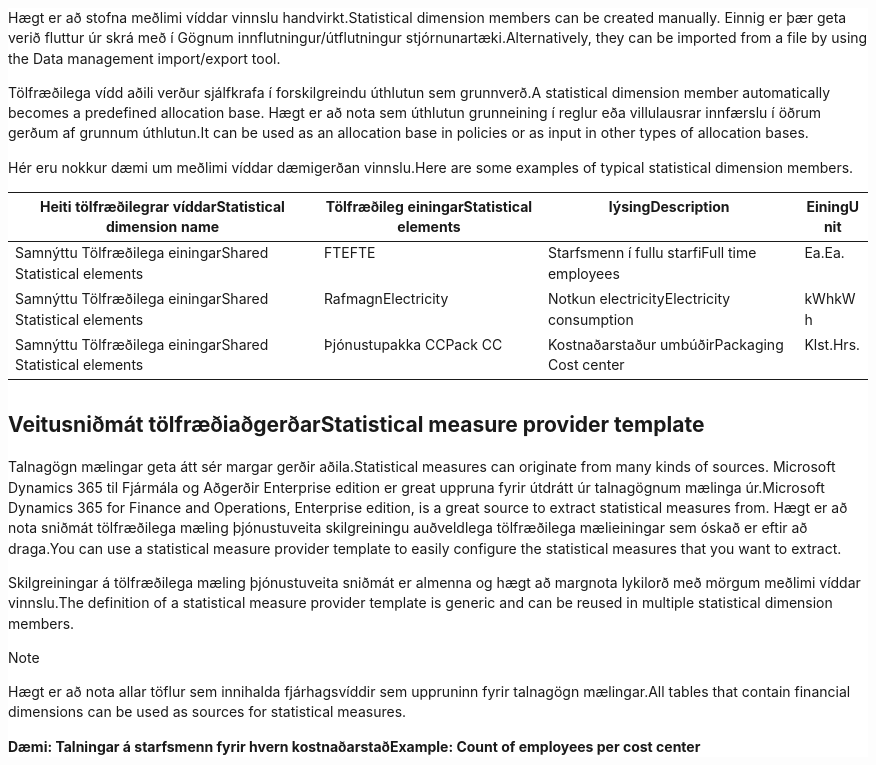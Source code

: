 <span data-ttu-id="337d9-137">Hægt er að stofna meðlimi víddar vinnslu handvirkt.</span><span class="sxs-lookup"><span data-stu-id="337d9-137">Statistical dimension members can be created manually.</span></span> <span data-ttu-id="337d9-138">Einnig er þær geta verið fluttur úr skrá með í Gögnum innflutningur/útflutningur stjórnunartæki.</span><span class="sxs-lookup"><span data-stu-id="337d9-138">Alternatively, they can be imported from a file by using the Data management import/export tool.</span></span>

<span data-ttu-id="337d9-139">Tölfræðilega vídd aðili verður sjálfkrafa í forskilgreindu úthlutun sem grunnverð.</span><span class="sxs-lookup"><span data-stu-id="337d9-139">A statistical dimension member automatically becomes a predefined allocation base.</span></span> <span data-ttu-id="337d9-140">Hægt er að nota sem úthlutun grunneining í reglur eða villulausrar innfærslu í öðrum gerðum af grunnum úthlutun.</span><span class="sxs-lookup"><span data-stu-id="337d9-140">It can be used as an allocation base in policies or as input in other types of allocation bases.</span></span>

<span data-ttu-id="337d9-141">Hér eru nokkur dæmi um meðlimi víddar dæmigerðan vinnslu.</span><span class="sxs-lookup"><span data-stu-id="337d9-141">Here are some examples of typical statistical dimension members.</span></span>

| <span data-ttu-id="337d9-142">Heiti tölfræðilegrar víddar</span><span class="sxs-lookup"><span data-stu-id="337d9-142">Statistical dimension name</span></span>  | <span data-ttu-id="337d9-143">Tölfræðileg einingar</span><span class="sxs-lookup"><span data-stu-id="337d9-143">Statistical elements</span></span> | <span data-ttu-id="337d9-144">lýsing</span><span class="sxs-lookup"><span data-stu-id="337d9-144">Description</span></span>             | <span data-ttu-id="337d9-145">Eining</span><span class="sxs-lookup"><span data-stu-id="337d9-145">Unit</span></span> |
|-----------------------------|----------------------|-------------------------|------|
| <span data-ttu-id="337d9-146">Samnýttu Tölfræðilega einingar</span><span class="sxs-lookup"><span data-stu-id="337d9-146">Shared Statistical elements</span></span> | <span data-ttu-id="337d9-147">FTE</span><span class="sxs-lookup"><span data-stu-id="337d9-147">FTE</span></span>                  | <span data-ttu-id="337d9-148">Starfsmenn í fullu starfi</span><span class="sxs-lookup"><span data-stu-id="337d9-148">Full time employees</span></span>     | <span data-ttu-id="337d9-149">Ea.</span><span class="sxs-lookup"><span data-stu-id="337d9-149">Ea.</span></span>  |
| <span data-ttu-id="337d9-150">Samnýttu Tölfræðilega einingar</span><span class="sxs-lookup"><span data-stu-id="337d9-150">Shared Statistical elements</span></span> | <span data-ttu-id="337d9-151">Rafmagn</span><span class="sxs-lookup"><span data-stu-id="337d9-151">Electricity</span></span>          | <span data-ttu-id="337d9-152">Notkun electricity</span><span class="sxs-lookup"><span data-stu-id="337d9-152">Electricity consumption</span></span> | <span data-ttu-id="337d9-153">kWh</span><span class="sxs-lookup"><span data-stu-id="337d9-153">kWh</span></span>  |
| <span data-ttu-id="337d9-154">Samnýttu Tölfræðilega einingar</span><span class="sxs-lookup"><span data-stu-id="337d9-154">Shared Statistical elements</span></span> | <span data-ttu-id="337d9-155">Þjónustupakka CC</span><span class="sxs-lookup"><span data-stu-id="337d9-155">Pack CC</span></span>              | <span data-ttu-id="337d9-156">Kostnaðarstaður umbúðir</span><span class="sxs-lookup"><span data-stu-id="337d9-156">Packaging Cost center</span></span>   | <span data-ttu-id="337d9-157">Klst.</span><span class="sxs-lookup"><span data-stu-id="337d9-157">Hrs.</span></span> |

## <a name="statistical-measure-provider-template"></a><span data-ttu-id="337d9-158">Veitusniðmát tölfræðiaðgerðar</span><span class="sxs-lookup"><span data-stu-id="337d9-158">Statistical measure provider template</span></span>

<span data-ttu-id="337d9-159">Talnagögn mælingar geta átt sér margar gerðir aðila.</span><span class="sxs-lookup"><span data-stu-id="337d9-159">Statistical measures can originate from many kinds of sources.</span></span> <span data-ttu-id="337d9-160">Microsoft Dynamics 365 til Fjármála og Aðgerðir Enterprise edition er great uppruna fyrir útdrátt úr talnagögnum mælinga úr.</span><span class="sxs-lookup"><span data-stu-id="337d9-160">Microsoft Dynamics 365 for Finance and Operations, Enterprise edition, is a great source to extract statistical measures from.</span></span> <span data-ttu-id="337d9-161">Hægt er að nota sniðmát tölfræðilega mæling þjónustuveita skilgreiningu auðveldlega tölfræðilega mælieiningar sem óskað er eftir að draga.</span><span class="sxs-lookup"><span data-stu-id="337d9-161">You can use a statistical measure provider template to easily configure the statistical measures that you want to extract.</span></span>

<span data-ttu-id="337d9-162">Skilgreiningar á tölfræðilega mæling þjónustuveita sniðmát er almenna og hægt að margnota lykilorð með mörgum meðlimi víddar vinnslu.</span><span class="sxs-lookup"><span data-stu-id="337d9-162">The definition of a statistical measure provider template is generic and can be reused in multiple statistical dimension members.</span></span>

> [!NOTE]
> <span data-ttu-id="337d9-163">Hægt er að nota allar töflur sem innihalda fjárhagsvíddir sem uppruninn fyrir talnagögn mælingar.</span><span class="sxs-lookup"><span data-stu-id="337d9-163">All tables that contain financial dimensions can be used as sources for statistical measures.</span></span>

<span data-ttu-id="337d9-164">**Dæmi: Talningar á starfsmenn fyrir hvern kostnaðarstað**</span><span class="sxs-lookup"><span data-stu-id="337d9-164">**Example: Count of employees per cost center**</span></span>
